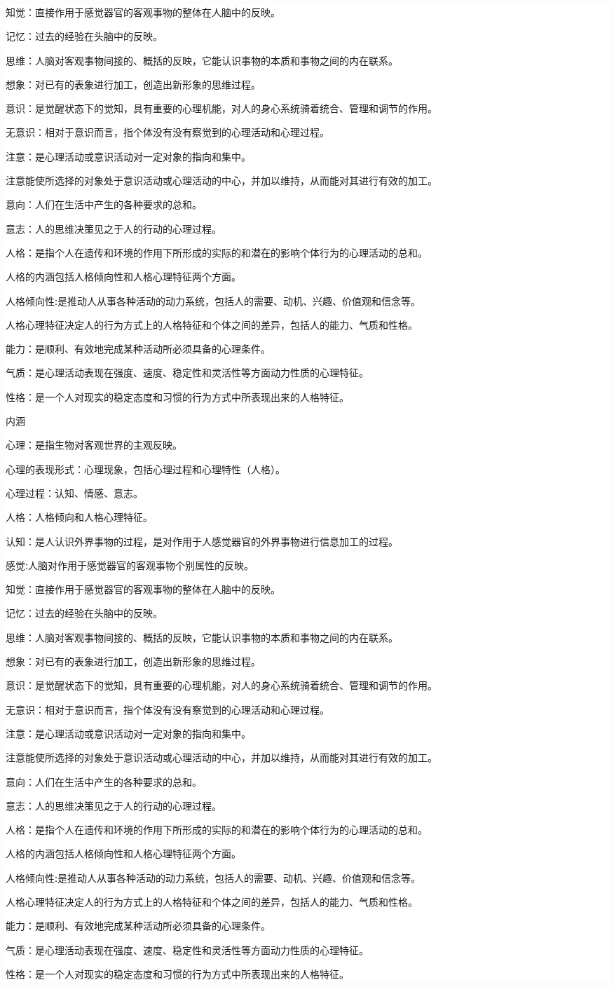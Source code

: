  知觉：直接作用于感觉器官的客观事物的整体在人脑中的反映。

 记忆：过去的经验在头脑中的反映。

 思维：人脑对客观事物间接的、概括的反映，它能认识事物的本质和事物之间的内在联系。

 想象：对已有的表象进行加工，创造出新形象的思维过程。

 意识：是觉醒状态下的觉知，具有重要的心理机能，对人的身心系统骑着统合、管理和调节的作用。

 无意识：相对于意识而言，指个体没有没有察觉到的心理活动和心理过程。

 注意：是心理活动或意识活动对一定对象的指向和集中。

注意能使所选择的对象处于意识活动或心理活动的中心，并加以维持，从而能对其进行有效的加工。

 意向：人们在生活中产生的各种要求的总和。

 意志：人的思维决策见之于人的行动的心理过程。

 人格：是指个人在遗传和环境的作用下所形成的实际的和潜在的影响个体行为的心理活动的总和。

 人格的内涵包括人格倾向性和人格心理特征两个方面。

人格倾向性:是推动人从事各种活动的动力系统，包括人的需要、动机、兴趣、价值观和信念等。

 人格心理特征决定人的行为方式上的人格特征和个体之间的差异，包括人的能力、气质和性格。

 能力：是顺利、有效地完成某种活动所必须具备的心理条件。

 气质：是心理活动表现在强度、速度、稳定性和灵活性等方面动力性质的心理特征。

 性格：是一个人对现实的稳定态度和习惯的行为方式中所表现出来的人格特征。

内涵

心理：是指生物对客观世界的主观反映。

 心理的表现形式：心理现象，包括心理过程和心理特性（人格）。

 心理过程：认知、情感、意志。

 人格：人格倾向和人格心理特征。

 认知：是人认识外界事物的过程，是对作用于人感觉器官的外界事物进行信息加工的过程。

 感觉:人脑对作用于感觉器官的客观事物个别属性的反映。

 知觉：直接作用于感觉器官的客观事物的整体在人脑中的反映。

 记忆：过去的经验在头脑中的反映。

 思维：人脑对客观事物间接的、概括的反映，它能认识事物的本质和事物之间的内在联系。

 想象：对已有的表象进行加工，创造出新形象的思维过程。

 意识：是觉醒状态下的觉知，具有重要的心理机能，对人的身心系统骑着统合、管理和调节的作用。

 无意识：相对于意识而言，指个体没有没有察觉到的心理活动和心理过程。

 注意：是心理活动或意识活动对一定对象的指向和集中。

注意能使所选择的对象处于意识活动或心理活动的中心，并加以维持，从而能对其进行有效的加工。

 意向：人们在生活中产生的各种要求的总和。

 意志：人的思维决策见之于人的行动的心理过程。

 人格：是指个人在遗传和环境的作用下所形成的实际的和潜在的影响个体行为的心理活动的总和。

 人格的内涵包括人格倾向性和人格心理特征两个方面。

人格倾向性:是推动人从事各种活动的动力系统，包括人的需要、动机、兴趣、价值观和信念等。

 人格心理特征决定人的行为方式上的人格特征和个体之间的差异，包括人的能力、气质和性格。

 能力：是顺利、有效地完成某种活动所必须具备的心理条件。

 气质：是心理活动表现在强度、速度、稳定性和灵活性等方面动力性质的心理特征。

 性格：是一个人对现实的稳定态度和习惯的行为方式中所表现出来的人格特征。